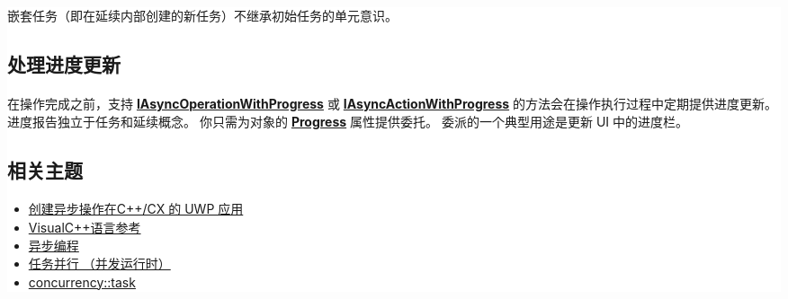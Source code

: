 嵌套任务（即在延续内部创建的新任务）不继承初始任务的单元意识。

## <a name="handing-progress-updates"></a>处理进度更新
在操作完成之前，支持 [**IAsyncOperationWithProgress**](https://docs.microsoft.com/uwp/api/Windows.Foundation.IAsyncOperationWithProgress_TResult_TProgress_) 或 [**IAsyncActionWithProgress**](https://docs.microsoft.com/uwp/api/Windows.Foundation.IAsyncActionWithProgress_TProgress_) 的方法会在操作执行过程中定期提供进度更新。 进度报告独立于任务和延续概念。 你只需为对象的 [**Progress**](https://docs.microsoft.com/uwp/api/Windows.Foundation.IAsyncOperationWithProgress_TResult_TProgress_) 属性提供委托。 委派的一个典型用途是更新 UI 中的进度栏。

## <a name="related-topics"></a>相关主题
* [创建异步操作在C++/CX 的 UWP 应用](https://docs.microsoft.com/cpp/parallel/concrt/creating-asynchronous-operations-in-cpp-for-windows-store-apps)
* [VisualC++语言参考](https://docs.microsoft.com/cpp/cppcx/visual-c-language-reference-c-cx)
* [异步编程][AsyncProgramming]
* [任务并行 （并发运行时）][taskParallelism]
* [concurrency::task](/cpp/parallel/concrt/reference/task-class)


[AsyncProgramming]: <https://docs.microsoft.com/windows/uwp/threading-async/asynchronous-programming-universal-windows-platform-apps> "AsyncProgramming"
[concurrencyNamespace]: <https://docs.microsoft.com/cpp/parallel/concrt/reference/concurrency-namespace> "并发 Namespace"
[createTask]: <https://docs.microsoft.com/cpp/parallel/concrt/reference/concurrency-namespace-functions#create_task> "CreateTask"
[deleteAsync]: <https://msdn.microsoft.com/library/windows/apps/BR227199> "DeleteAsync"
[IAsyncAction]: <https://msdn.microsoft.com/library/windows/apps/windows.foundation.iasyncaction.aspx> "IAsyncAction"
[IAsyncOperation]: <https://msdn.microsoft.com/library/windows/apps/BR206598> "IAsyncOperation"
[IAsyncInfo]: <https://msdn.microsoft.com/library/windows/apps/BR206587> "IAsyncInfo"
[IAsyncInfoCancel]: <https://msdn.microsoft.com/library/windows/apps/windows.foundation.iasyncinfo.cancel> "IAsyncInfoCancel"
[taskCanceled]: <https://docs.microsoft.com/cpp/parallel/concrt/reference/task-canceled-class> "TaskCancelled"
[task-class]: <https://docs.microsoft.com/cpp/parallel/concrt/reference/task-class#get> "Task 类"
[taskGet]: <https://msdn.microsoft.com/library/windows/apps/xaml/hh750017.aspx> "TaskGet"
[taskParallelism]: <https://docs.microsoft.com/cpp/parallel/concrt/task-parallelism-concurrency-runtime> "任务并行"
[taskThen]: <https://docs.microsoft.com/cpp/parallel/concrt/reference/task-class#then> "TaskThen"
[useArbitrary]: <https://msdn.microsoft.com/library/windows/apps/xaml/hh750036.aspx> "UseArbitrary"
